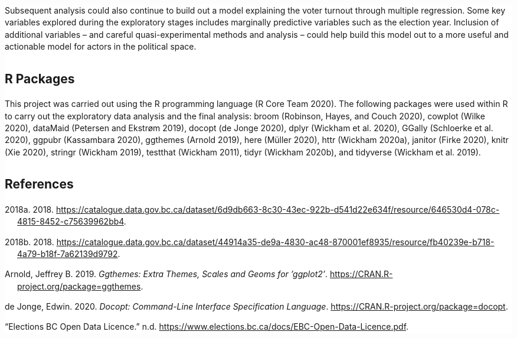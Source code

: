 Subsequent analysis could also continue to build out a model explaining
the voter turnout through multiple regression. Some key variables
explored during the exploratory stages includes marginally predictive
variables such as the election year. Inclusion of additional variables –
and careful quasi-experimental methods and analysis – could help build
this model out to a more useful and actionable model for actors in the
political space.

## R Packages

This project was carried out using the R programming language (R Core
Team 2020). The following packages were used within R to carry out the
exploratory data analysis and the final analysis: broom (Robinson,
Hayes, and Couch 2020), cowplot (Wilke 2020), dataMaid (Petersen and
Ekstrøm 2019), docopt (de Jonge 2020), dplyr (Wickham et al. 2020),
GGally (Schloerke et al. 2020), ggpubr (Kassambara 2020), ggthemes
(Arnold 2019), here (Müller 2020), httr (Wickham 2020a), janitor (Firke
2020), knitr (Xie 2020), stringr (Wickham 2019), testthat (Wickham
2011), tidyr (Wickham 2020b), and tidyverse (Wickham et al. 2019).

## References

<div id="refs" class="references csl-bib-body hanging-indent">

<div id="ref-pvp" class="csl-entry">

2018a. 2018.
<https://catalogue.data.gov.bc.ca/dataset/6d9db663-8c30-43ec-922b-d541d22e634f/resource/646530d4-078c-4815-8452-c75639962bb4>.

</div>

<div id="ref-pvr" class="csl-entry">

2018b. 2018.
<https://catalogue.data.gov.bc.ca/dataset/44914a35-de9a-4830-ac48-870001ef8935/resource/fb40239e-b718-4a79-b18f-7a62139d9792>.

</div>

<div id="ref-ggthemes" class="csl-entry">

Arnold, Jeffrey B. 2019. *Ggthemes: Extra Themes, Scales and Geoms for
’ggplot2’*. <https://CRAN.R-project.org/package=ggthemes>.

</div>

<div id="ref-docopt" class="csl-entry">

de Jonge, Edwin. 2020. *Docopt: Command-Line Interface Specification
Language*. <https://CRAN.R-project.org/package=docopt>.

</div>

<div id="ref-BC_elections_license" class="csl-entry">

“Elections BC Open Data Licence.” n.d.
<https://www.elections.bc.ca/docs/EBC-Open-Data-Licence.pdf>.
